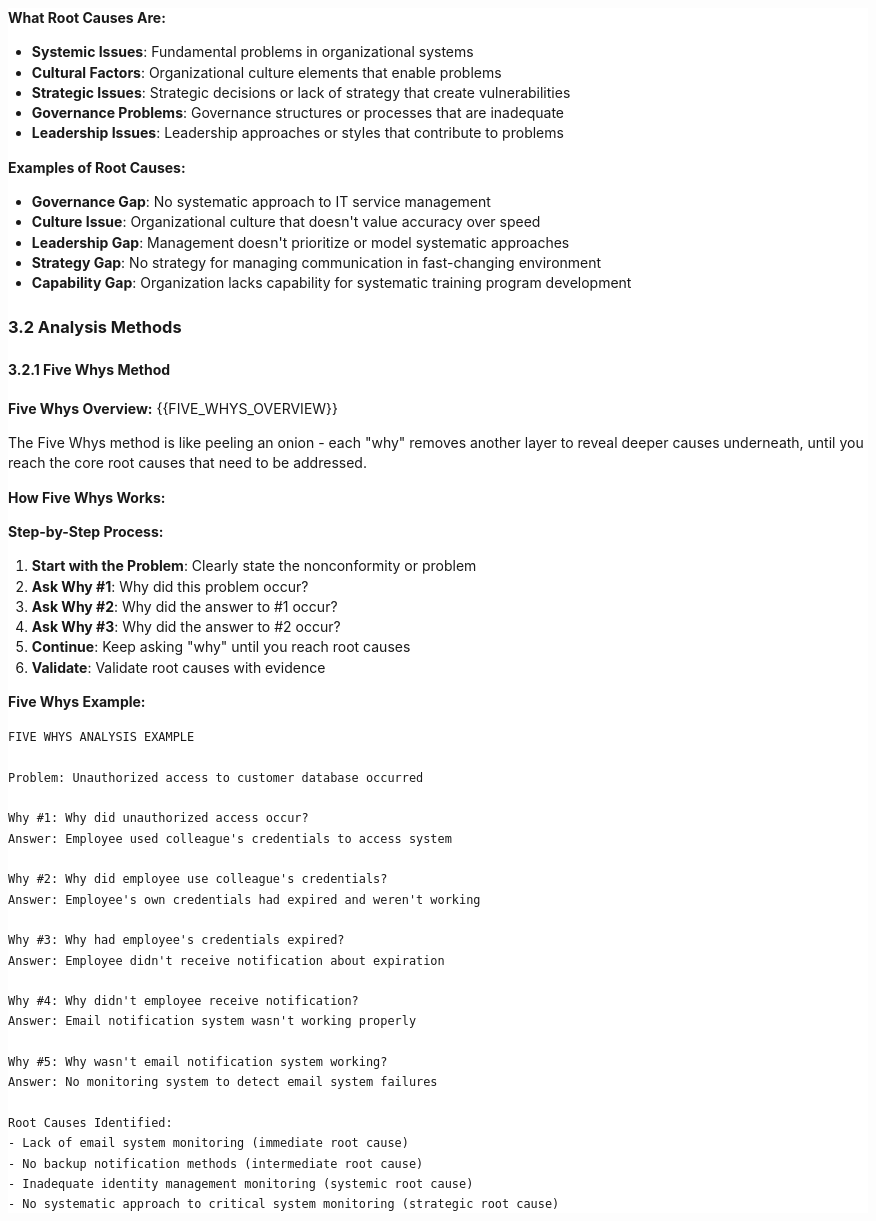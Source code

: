 **What Root Causes Are:**
- **Systemic Issues**: Fundamental problems in organizational systems
- **Cultural Factors**: Organizational culture elements that enable problems
- **Strategic Issues**: Strategic decisions or lack of strategy that create vulnerabilities
- **Governance Problems**: Governance structures or processes that are inadequate
- **Leadership Issues**: Leadership approaches or styles that contribute to problems

**Examples of Root Causes:**
- **Governance Gap**: No systematic approach to IT service management
- **Culture Issue**: Organizational culture that doesn't value accuracy over speed
- **Leadership Gap**: Management doesn't prioritize or model systematic approaches
- **Strategy Gap**: No strategy for managing communication in fast-changing environment
- **Capability Gap**: Organization lacks capability for systematic training program development

### 3.2 Analysis Methods

#### 3.2.1 Five Whys Method

**Five Whys Overview:**
{{FIVE_WHYS_OVERVIEW}}

The Five Whys method is like peeling an onion - each "why" removes another layer to reveal deeper causes underneath, until you reach the core root causes that need to be addressed.

**How Five Whys Works:**

**Step-by-Step Process:**
1. **Start with the Problem**: Clearly state the nonconformity or problem
2. **Ask Why #1**: Why did this problem occur?
3. **Ask Why #2**: Why did the answer to #1 occur?
4. **Ask Why #3**: Why did the answer to #2 occur?
5. **Continue**: Keep asking "why" until you reach root causes
6. **Validate**: Validate root causes with evidence

**Five Whys Example:**
```
FIVE WHYS ANALYSIS EXAMPLE

Problem: Unauthorized access to customer database occurred

Why #1: Why did unauthorized access occur?
Answer: Employee used colleague's credentials to access system

Why #2: Why did employee use colleague's credentials?
Answer: Employee's own credentials had expired and weren't working

Why #3: Why had employee's credentials expired?
Answer: Employee didn't receive notification about expiration

Why #4: Why didn't employee receive notification?
Answer: Email notification system wasn't working properly

Why #5: Why wasn't email notification system working?
Answer: No monitoring system to detect email system failures

Root Causes Identified:
- Lack of email system monitoring (immediate root cause)
- No backup notification methods (intermediate root cause)
- Inadequate identity management monitoring (systemic root cause)
- No systematic approach to critical system monitoring (strategic root cause)
```
